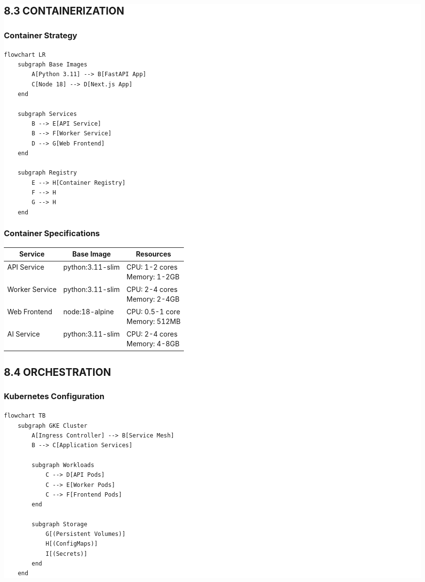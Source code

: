 ## 8.3 CONTAINERIZATION

### Container Strategy

```mermaid
flowchart LR
    subgraph Base Images
        A[Python 3.11] --> B[FastAPI App]
        C[Node 18] --> D[Next.js App]
    end
    
    subgraph Services
        B --> E[API Service]
        B --> F[Worker Service]
        D --> G[Web Frontend]
    end
    
    subgraph Registry
        E --> H[Container Registry]
        F --> H
        G --> H
    end
```

### Container Specifications

| Service | Base Image | Resources |
|---------|------------|-----------|
| API Service | python:3.11-slim | CPU: 1-2 cores<br>Memory: 1-2GB |
| Worker Service | python:3.11-slim | CPU: 2-4 cores<br>Memory: 2-4GB |
| Web Frontend | node:18-alpine | CPU: 0.5-1 core<br>Memory: 512MB |
| AI Service | python:3.11-slim | CPU: 2-4 cores<br>Memory: 4-8GB |

## 8.4 ORCHESTRATION

### Kubernetes Configuration

```mermaid
flowchart TB
    subgraph GKE Cluster
        A[Ingress Controller] --> B[Service Mesh]
        B --> C[Application Services]
        
        subgraph Workloads
            C --> D[API Pods]
            C --> E[Worker Pods]
            C --> F[Frontend Pods]
        end
        
        subgraph Storage
            G[(Persistent Volumes)]
            H[(ConfigMaps)]
            I[(Secrets)]
        end
    end
```
